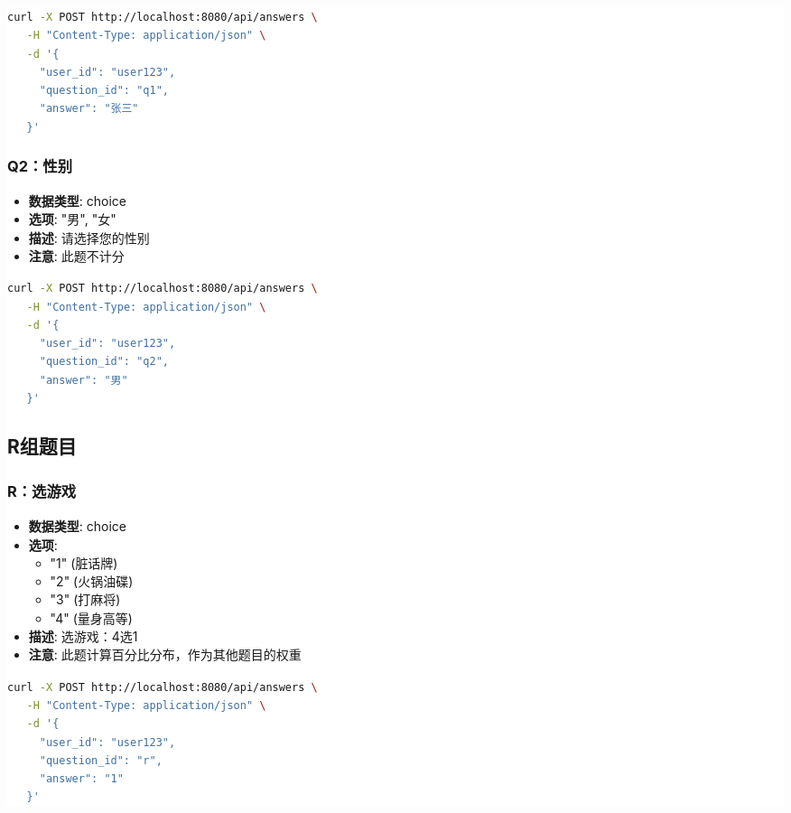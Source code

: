 ```bash
curl -X POST http://localhost:8080/api/answers \
   -H "Content-Type: application/json" \
   -d '{
     "user_id": "user123",
     "question_id": "q1",
     "answer": "张三"
   }'
```

### Q2：性别

- **数据类型**: choice
- **选项**: "男", "女"
- **描述**: 请选择您的性别
- **注意**: 此题不计分

```bash
curl -X POST http://localhost:8080/api/answers \
   -H "Content-Type: application/json" \
   -d '{
     "user_id": "user123",
     "question_id": "q2",
     "answer": "男"
   }'
```

## R组题目

### R：选游戏

- **数据类型**: choice
- **选项**:
  - "1" (脏话牌)
  - "2" (火锅油碟)
  - "3" (打麻将)
  - "4" (量身高等)
- **描述**: 选游戏：4选1
- **注意**: 此题计算百分比分布，作为其他题目的权重

```bash
curl -X POST http://localhost:8080/api/answers \
   -H "Content-Type: application/json" \
   -d '{
     "user_id": "user123",
     "question_id": "r",
     "answer": "1"
   }'
```




